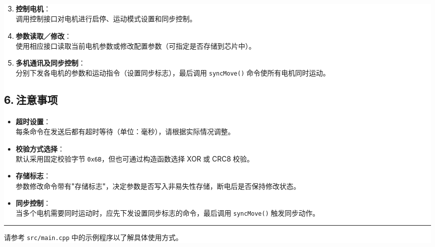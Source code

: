 3. **控制电机**：  
   调用控制接口对电机进行启停、运动模式设置和同步控制。

4. **参数读取／修改**：  
   使用相应接口读取当前电机参数或修改配置参数（可指定是否存储到芯片中）。

5. **多机通讯及同步控制**：  
   分别下发各电机的参数和运动指令（设置同步标志），最后调用 `syncMove()` 命令使所有电机同时运动。

## 6. 注意事项

- **超时设置**：  
  每条命令在发送后都有超时等待（单位：毫秒），请根据实际情况调整。

- **校验方式选择**：  
  默认采用固定校验字节 `0x6B`，但也可通过构造函数选择 XOR 或 CRC8 校验。

- **存储标志**：  
  参数修改命令带有"存储标志"，决定参数是否写入非易失性存储，断电后是否保持修改状态。

- **同步控制**：  
  当多个电机需要同时运动时，应先下发设置同步标志的命令，最后调用 `syncMove()` 触发同步动作。

---

请参考 `src/main.cpp` 中的示例程序以了解具体使用方式。

